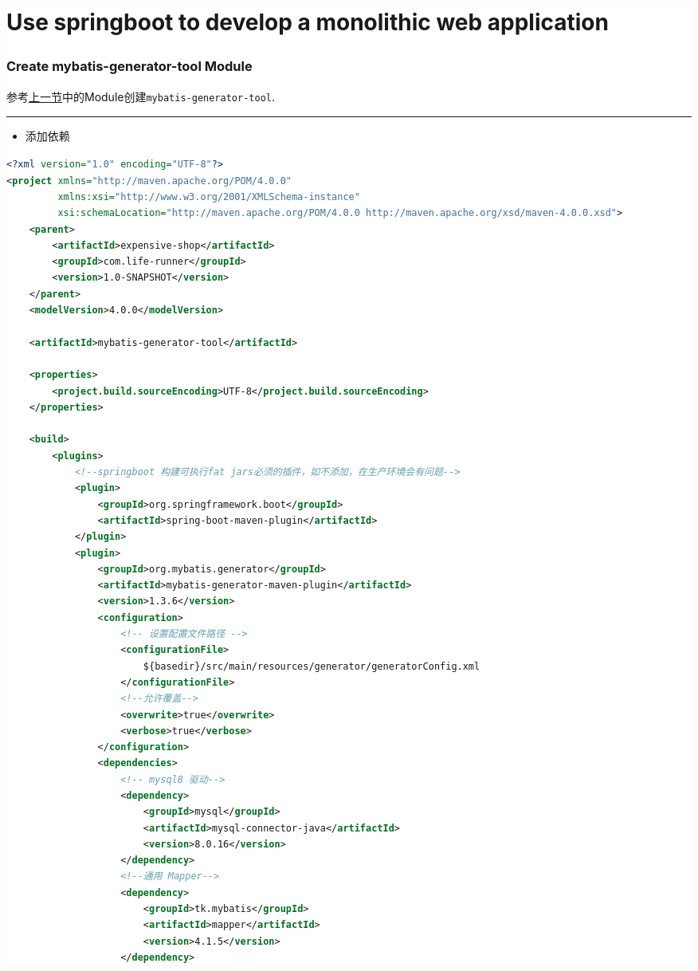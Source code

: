 # Use springboot to develop a monolithic web application

### Create mybatis-generator-tool Module

参考[上一节](https://www.cnblogs.com/zhangpan1244/p/11793065.html#4415077)中的Module创建`mybatis-generator-tool`.

---

- 添加依赖

```xml
<?xml version="1.0" encoding="UTF-8"?>
<project xmlns="http://maven.apache.org/POM/4.0.0"
         xmlns:xsi="http://www.w3.org/2001/XMLSchema-instance"
         xsi:schemaLocation="http://maven.apache.org/POM/4.0.0 http://maven.apache.org/xsd/maven-4.0.0.xsd">
    <parent>
        <artifactId>expensive-shop</artifactId>
        <groupId>com.life-runner</groupId>
        <version>1.0-SNAPSHOT</version>
    </parent>
    <modelVersion>4.0.0</modelVersion>

    <artifactId>mybatis-generator-tool</artifactId>

    <properties>
        <project.build.sourceEncoding>UTF-8</project.build.sourceEncoding>
    </properties>

    <build>
        <plugins>
            <!--springboot 构建可执行fat jars必须的插件，如不添加，在生产环境会有问题-->
            <plugin>
                <groupId>org.springframework.boot</groupId>
                <artifactId>spring-boot-maven-plugin</artifactId>
            </plugin>
            <plugin>
                <groupId>org.mybatis.generator</groupId>
                <artifactId>mybatis-generator-maven-plugin</artifactId>
                <version>1.3.6</version>
                <configuration>
                    <!-- 设置配置文件路径 -->
                    <configurationFile>
                        ${basedir}/src/main/resources/generator/generatorConfig.xml
                    </configurationFile>
                    <!--允许覆盖-->
                    <overwrite>true</overwrite>
                    <verbose>true</verbose>
                </configuration>
                <dependencies>
                    <!-- mysql8 驱动-->
                    <dependency>
                        <groupId>mysql</groupId>
                        <artifactId>mysql-connector-java</artifactId>
                        <version>8.0.16</version>
                    </dependency>
                    <!--通用 Mapper-->
                    <dependency>
                        <groupId>tk.mybatis</groupId>
                        <artifactId>mapper</artifactId>
                        <version>4.1.5</version>
                    </dependency>
```